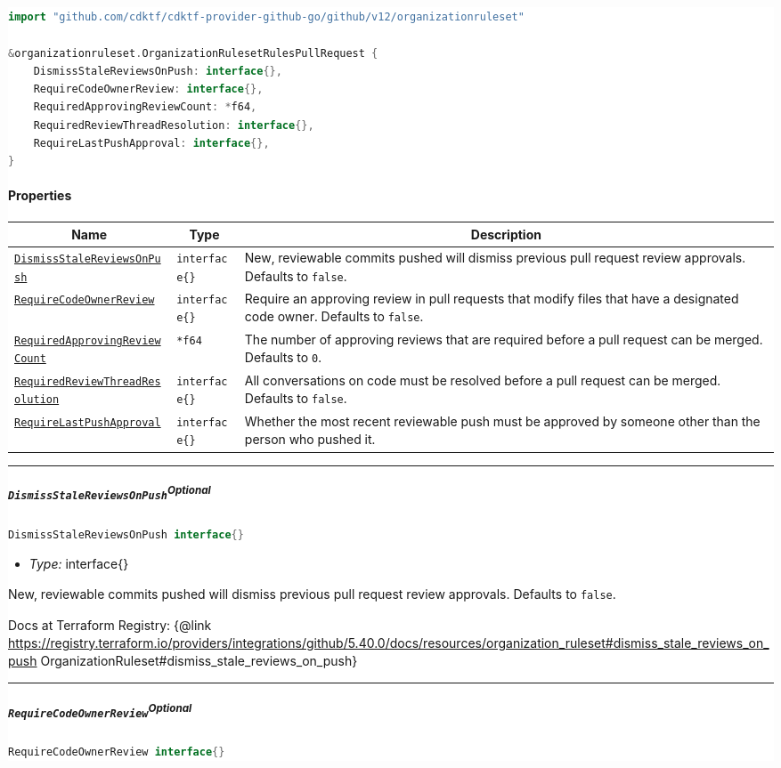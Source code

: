 ```go
import "github.com/cdktf/cdktf-provider-github-go/github/v12/organizationruleset"

&organizationruleset.OrganizationRulesetRulesPullRequest {
	DismissStaleReviewsOnPush: interface{},
	RequireCodeOwnerReview: interface{},
	RequiredApprovingReviewCount: *f64,
	RequiredReviewThreadResolution: interface{},
	RequireLastPushApproval: interface{},
}
```

#### Properties <a name="Properties" id="Properties"></a>

| **Name** | **Type** | **Description** |
| --- | --- | --- |
| <code><a href="#@cdktf/provider-github.organizationRuleset.OrganizationRulesetRulesPullRequest.property.dismissStaleReviewsOnPush">DismissStaleReviewsOnPush</a></code> | <code>interface{}</code> | New, reviewable commits pushed will dismiss previous pull request review approvals. Defaults to `false`. |
| <code><a href="#@cdktf/provider-github.organizationRuleset.OrganizationRulesetRulesPullRequest.property.requireCodeOwnerReview">RequireCodeOwnerReview</a></code> | <code>interface{}</code> | Require an approving review in pull requests that modify files that have a designated code owner. Defaults to `false`. |
| <code><a href="#@cdktf/provider-github.organizationRuleset.OrganizationRulesetRulesPullRequest.property.requiredApprovingReviewCount">RequiredApprovingReviewCount</a></code> | <code>*f64</code> | The number of approving reviews that are required before a pull request can be merged. Defaults to `0`. |
| <code><a href="#@cdktf/provider-github.organizationRuleset.OrganizationRulesetRulesPullRequest.property.requiredReviewThreadResolution">RequiredReviewThreadResolution</a></code> | <code>interface{}</code> | All conversations on code must be resolved before a pull request can be merged. Defaults to `false`. |
| <code><a href="#@cdktf/provider-github.organizationRuleset.OrganizationRulesetRulesPullRequest.property.requireLastPushApproval">RequireLastPushApproval</a></code> | <code>interface{}</code> | Whether the most recent reviewable push must be approved by someone other than the person who pushed it. |

---

##### `DismissStaleReviewsOnPush`<sup>Optional</sup> <a name="DismissStaleReviewsOnPush" id="@cdktf/provider-github.organizationRuleset.OrganizationRulesetRulesPullRequest.property.dismissStaleReviewsOnPush"></a>

```go
DismissStaleReviewsOnPush interface{}
```

- *Type:* interface{}

New, reviewable commits pushed will dismiss previous pull request review approvals. Defaults to `false`.

Docs at Terraform Registry: {@link https://registry.terraform.io/providers/integrations/github/5.40.0/docs/resources/organization_ruleset#dismiss_stale_reviews_on_push OrganizationRuleset#dismiss_stale_reviews_on_push}

---

##### `RequireCodeOwnerReview`<sup>Optional</sup> <a name="RequireCodeOwnerReview" id="@cdktf/provider-github.organizationRuleset.OrganizationRulesetRulesPullRequest.property.requireCodeOwnerReview"></a>

```go
RequireCodeOwnerReview interface{}
```
